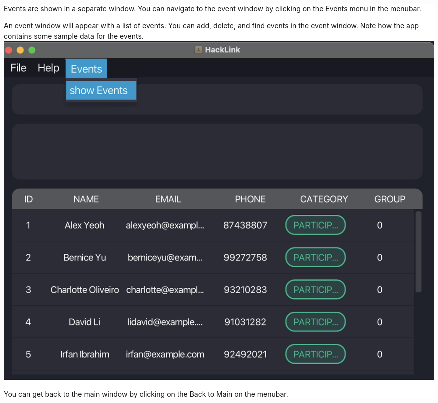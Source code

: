 Events are shown in a separate window. You can navigate to the event window by clicking on the Events menu in the
menubar.

An event window will appear with a list of events. You can add, delete, and find events in the event window. Note how
the app contains some sample data for the events.<br>
![Ui](images/toEventsWindowUpdated.png)

You can get back to the main window by clicking on the Back to Main on the menubar.<br>